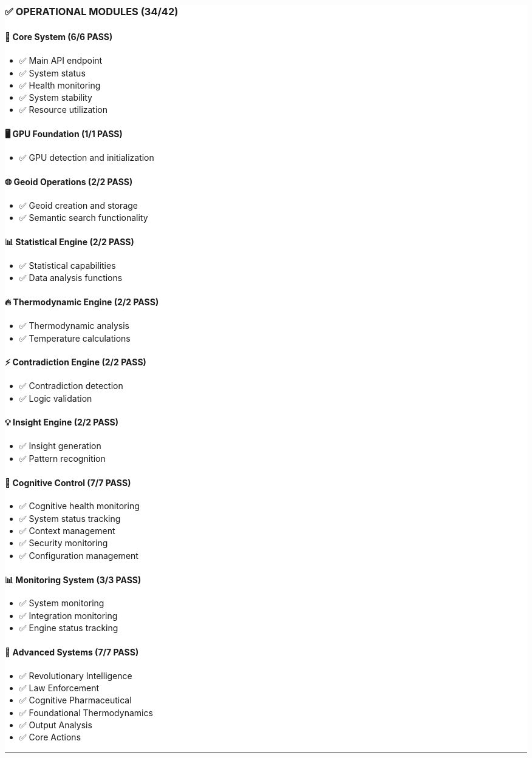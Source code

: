 ### ✅ OPERATIONAL MODULES (34/42)

#### 🧠 Core System (6/6 PASS)
- ✅ Main API endpoint
- ✅ System status
- ✅ Health monitoring  
- ✅ System stability
- ✅ Resource utilization

#### 🖥️ GPU Foundation (1/1 PASS)
- ✅ GPU detection and initialization

#### 🌐 Geoid Operations (2/2 PASS)
- ✅ Geoid creation and storage
- ✅ Semantic search functionality

#### 📊 Statistical Engine (2/2 PASS)
- ✅ Statistical capabilities
- ✅ Data analysis functions

#### 🔥 Thermodynamic Engine (2/2 PASS)
- ✅ Thermodynamic analysis
- ✅ Temperature calculations

#### ⚡ Contradiction Engine (2/2 PASS)
- ✅ Contradiction detection
- ✅ Logic validation

#### 💡 Insight Engine (2/2 PASS)
- ✅ Insight generation
- ✅ Pattern recognition

#### 🧠 Cognitive Control (7/7 PASS)
- ✅ Cognitive health monitoring
- ✅ System status tracking
- ✅ Context management
- ✅ Security monitoring
- ✅ Configuration management

#### 📊 Monitoring System (3/3 PASS)
- ✅ System monitoring
- ✅ Integration monitoring
- ✅ Engine status tracking

#### 🚀 Advanced Systems (7/7 PASS)
- ✅ Revolutionary Intelligence
- ✅ Law Enforcement
- ✅ Cognitive Pharmaceutical
- ✅ Foundational Thermodynamics
- ✅ Output Analysis
- ✅ Core Actions

---